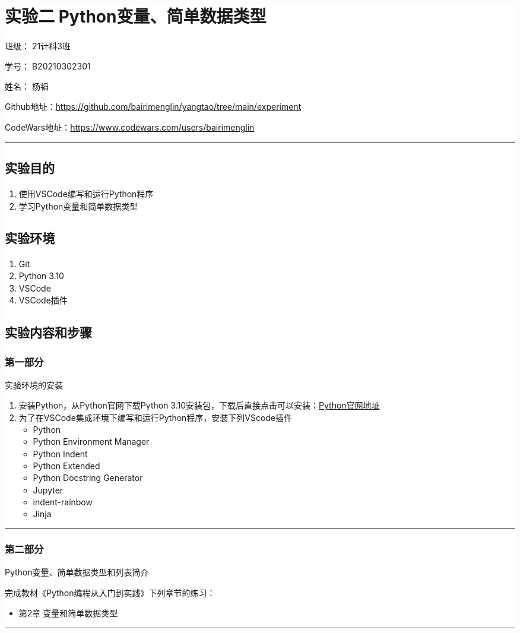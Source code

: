 # 实验二 Python变量、简单数据类型

班级： 21计科3班

学号： B20210302301

姓名： 杨韬

Github地址：<https://github.com/bairimenglin/yangtao/tree/main/experiment>

CodeWars地址：<https://www.codewars.com/users/bairimenglin>

---

## 实验目的

1. 使用VSCode编写和运行Python程序
2. 学习Python变量和简单数据类型

## 实验环境

1. Git
2. Python 3.10
3. VSCode
4. VSCode插件

## 实验内容和步骤

### 第一部分

实验环境的安装

1. 安装Python，从Python官网下载Python 3.10安装包，下载后直接点击可以安装：[Python官网地址](https://www.python.org/downloads/)
2. 为了在VSCode集成环境下编写和运行Python程序，安装下列VScode插件
   - Python
   - Python Environment Manager
   - Python Indent
   - Python Extended
   - Python Docstring Generator
   - Jupyter
   - indent-rainbow
   - Jinja

---

### 第二部分

Python变量、简单数据类型和列表简介

完成教材《Python编程从入门到实践》下列章节的练习：

- 第2章 变量和简单数据类型

---